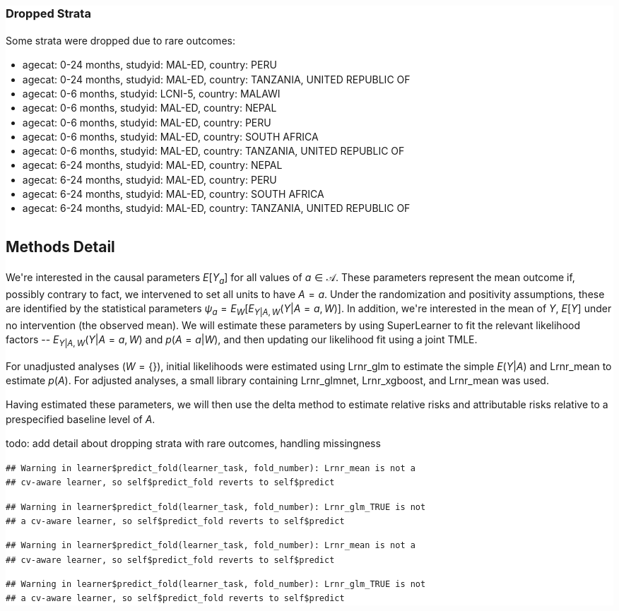 ### Dropped Strata

Some strata were dropped due to rare outcomes:

* agecat: 0-24 months, studyid: MAL-ED, country: PERU
* agecat: 0-24 months, studyid: MAL-ED, country: TANZANIA, UNITED REPUBLIC OF
* agecat: 0-6 months, studyid: LCNI-5, country: MALAWI
* agecat: 0-6 months, studyid: MAL-ED, country: NEPAL
* agecat: 0-6 months, studyid: MAL-ED, country: PERU
* agecat: 0-6 months, studyid: MAL-ED, country: SOUTH AFRICA
* agecat: 0-6 months, studyid: MAL-ED, country: TANZANIA, UNITED REPUBLIC OF
* agecat: 6-24 months, studyid: MAL-ED, country: NEPAL
* agecat: 6-24 months, studyid: MAL-ED, country: PERU
* agecat: 6-24 months, studyid: MAL-ED, country: SOUTH AFRICA
* agecat: 6-24 months, studyid: MAL-ED, country: TANZANIA, UNITED REPUBLIC OF

## Methods Detail

We're interested in the causal parameters $E[Y_a]$ for all values of $a \in \mathcal{A}$. These parameters represent the mean outcome if, possibly contrary to fact, we intervened to set all units to have $A=a$. Under the randomization and positivity assumptions, these are identified by the statistical parameters $\psi_a=E_W[E_{Y|A,W}(Y|A=a,W)]$.  In addition, we're interested in the mean of $Y$, $E[Y]$ under no intervention (the observed mean). We will estimate these parameters by using SuperLearner to fit the relevant likelihood factors -- $E_{Y|A,W}(Y|A=a,W)$ and $p(A=a|W)$, and then updating our likelihood fit using a joint TMLE.

For unadjusted analyses ($W=\{\}$), initial likelihoods were estimated using Lrnr_glm to estimate the simple $E(Y|A)$ and Lrnr_mean to estimate $p(A)$. For adjusted analyses, a small library containing Lrnr_glmnet, Lrnr_xgboost, and Lrnr_mean was used.

Having estimated these parameters, we will then use the delta method to estimate relative risks and attributable risks relative to a prespecified baseline level of $A$.

todo: add detail about dropping strata with rare outcomes, handling missingness



```
## Warning in learner$predict_fold(learner_task, fold_number): Lrnr_mean is not a
## cv-aware learner, so self$predict_fold reverts to self$predict
```

```
## Warning in learner$predict_fold(learner_task, fold_number): Lrnr_glm_TRUE is not
## a cv-aware learner, so self$predict_fold reverts to self$predict
```

```
## Warning in learner$predict_fold(learner_task, fold_number): Lrnr_mean is not a
## cv-aware learner, so self$predict_fold reverts to self$predict
```

```
## Warning in learner$predict_fold(learner_task, fold_number): Lrnr_glm_TRUE is not
## a cv-aware learner, so self$predict_fold reverts to self$predict
```
